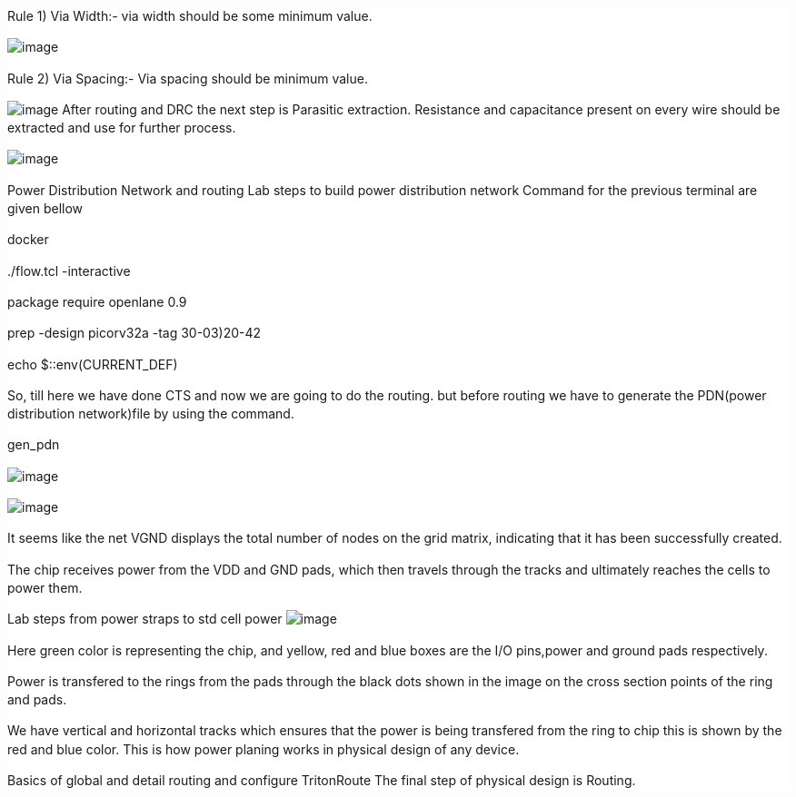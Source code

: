 Rule 1) Via Width:- via width should be some minimum value.

![image](https://github.com/user-attachments/assets/421cc631-8af6-4387-84a5-d20dbd220323)

Rule 2) Via Spacing:- Via spacing should be minimum value.

![image](https://github.com/user-attachments/assets/196a7f65-7126-4353-8e02-c2e080e6622b)
After routing and DRC the next step is Parasitic extraction. Resistance and capacitance present on every wire should be extracted and use for further process.

![image](https://github.com/user-attachments/assets/5e395a88-ee3c-4ec8-97fb-9e043dc2b976)

Power Distribution Network and routing
Lab steps to build power distribution network
Command for the previous terminal are given bellow

docker

./flow.tcl -interactive

package require openlane 0.9

prep -design picorv32a -tag 30-03)20-42

echo $::env(CURRENT_DEF)

So, till here we have done CTS and now we are going to do the routing. but before routing we have to generate the PDN(power distribution network)file by using the command.

gen_pdn

![image](https://github.com/user-attachments/assets/d9821819-f444-43f5-adfe-c541ea9a9600)

![image](https://github.com/user-attachments/assets/397a8d87-aebd-4365-9150-8c869a19f5bf)

It seems like the net VGND displays the total number of nodes on the grid matrix, indicating that it has been successfully created.

The chip receives power from the VDD and GND pads, which then travels through the tracks and ultimately reaches the cells to power them.

Lab steps from power straps to std cell power
![image](https://github.com/user-attachments/assets/9abf69f0-a260-4549-a292-af36db67620f)

Here green color is representing the chip, and yellow, red and blue boxes are the I/O pins,power and ground pads respectively.

Power is transfered to the rings from the pads through the black dots shown in the image on the cross section points of the ring and pads.

We have vertical and horizontal tracks which ensures that the power is being transfered from the ring to chip this is shown by the red and blue color. This is how power planing works in physical design of any device.

Basics of global and detail routing and configure TritonRoute
The final step of physical design is Routing.
